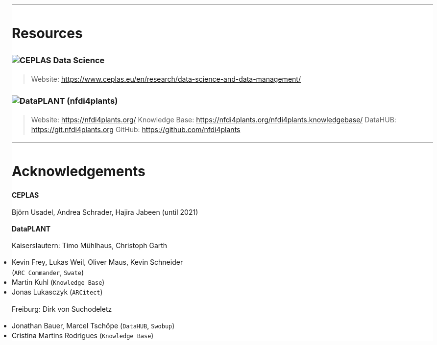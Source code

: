 






---

# Resources

### <img align="left" height=35px src='../img/CEPLAS_Icon.jpeg'/> CEPLAS Data Science

> Website: https://www.ceplas.eu/en/research/data-science-and-data-management/

### <img align="left" height=35px src='https://raw.githubusercontent.com/nfdi4plants/Branding/7e7d442aafeaa767b9c14a63a16e459dadcbdaaf/logos/DataPLANT/DataPLANT_logo_minimal_rounded_bg_darkblue.svg'/> DataPLANT (nfdi4plants)

> Website: https://nfdi4plants.org/
> Knowledge Base: https://nfdi4plants.org/nfdi4plants.knowledgebase/ 
> DataHUB: https://git.nfdi4plants.org
> GitHub: https://github.com/nfdi4plants





---

# Acknowledgements

<style scoped>
section {
  font-size: 22px;  
}
ul {
    margin: 10; padding: 0;
}
</style>

**CEPLAS**

Björn Usadel, Andrea Schrader, Hajira Jabeen (until 2021)

**DataPLANT**

Kaiserslautern: Timo Mühlhaus, Christoph Garth
- Kevin Frey, Lukas Weil, Oliver Maus, Kevin Schneider  
(`ARC Commander`, `Swate`)
- Martin Kuhl (`Knowledge Base`)
- Jonas Lukasczyk (`ARCitect`)

Freiburg: Dirk von Suchodeletz
- Jonathan Bauer, Marcel Tschöpe (`DataHUB`, `Swobup`)
- Cristina Martins Rodrigues (`Knowledge Base`)
